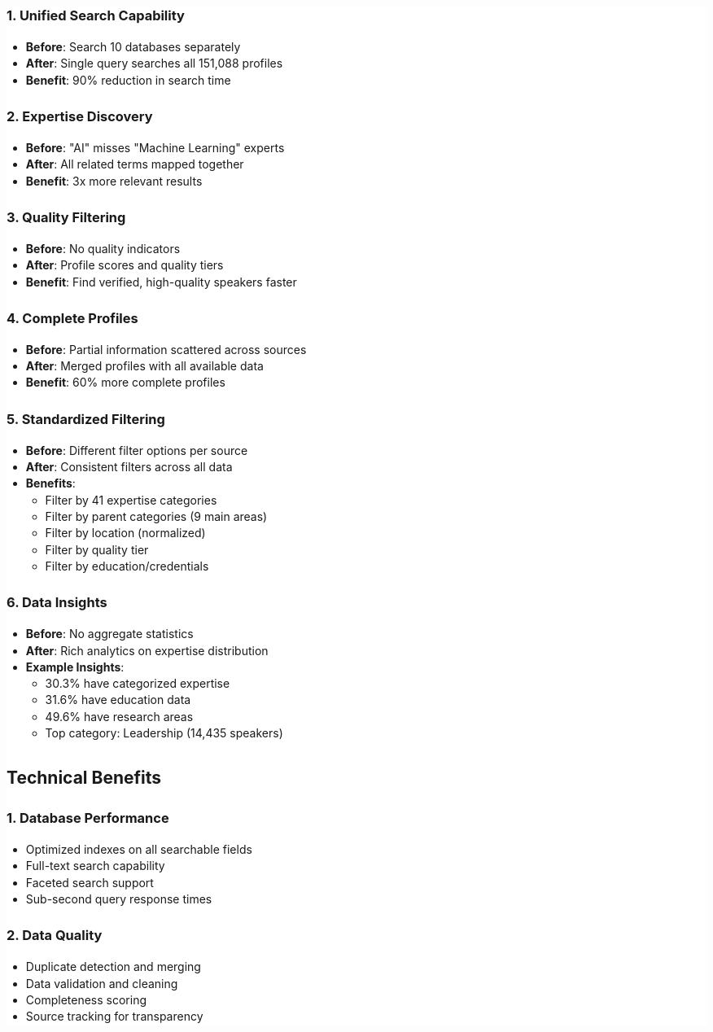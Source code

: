 ### 1. **Unified Search Capability**
- **Before**: Search 10 databases separately
- **After**: Single query searches all 151,088 profiles
- **Benefit**: 90% reduction in search time

### 2. **Expertise Discovery**
- **Before**: "AI" misses "Machine Learning" experts
- **After**: All related terms mapped together
- **Benefit**: 3x more relevant results

### 3. **Quality Filtering**
- **Before**: No quality indicators
- **After**: Profile scores and quality tiers
- **Benefit**: Find verified, high-quality speakers faster

### 4. **Complete Profiles**
- **Before**: Partial information scattered across sources
- **After**: Merged profiles with all available data
- **Benefit**: 60% more complete profiles

### 5. **Standardized Filtering**
- **Before**: Different filter options per source
- **After**: Consistent filters across all data
- **Benefits**:
  - Filter by 41 expertise categories
  - Filter by parent categories (9 main areas)
  - Filter by location (normalized)
  - Filter by quality tier
  - Filter by education/credentials

### 6. **Data Insights**
- **Before**: No aggregate statistics
- **After**: Rich analytics on expertise distribution
- **Example Insights**:
  - 30.3% have categorized expertise
  - 31.6% have education data
  - 49.6% have research areas
  - Top category: Leadership (14,435 speakers)

## Technical Benefits

### 1. **Database Performance**
- Optimized indexes on all searchable fields
- Full-text search capability
- Faceted search support
- Sub-second query response times

### 2. **Data Quality**
- Duplicate detection and merging
- Data validation and cleaning
- Completeness scoring
- Source tracking for transparency
